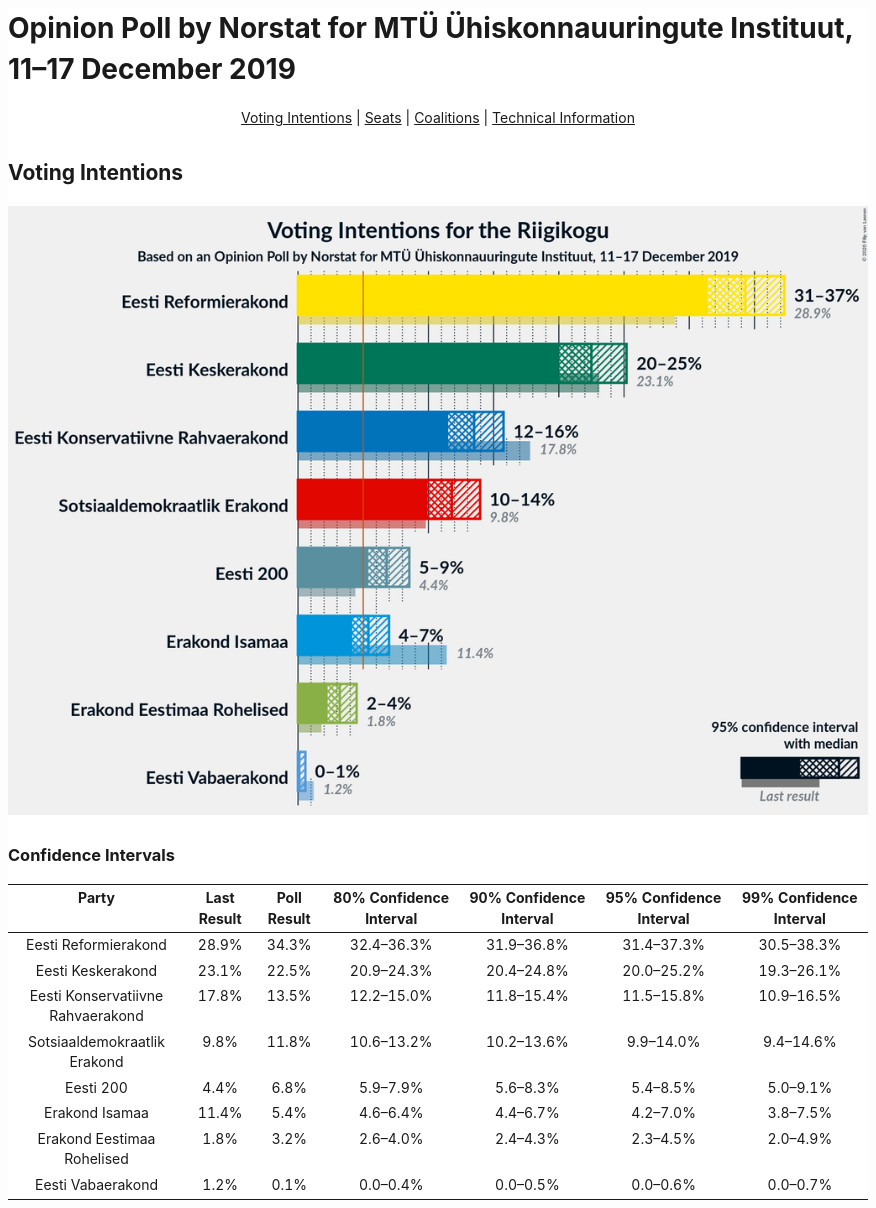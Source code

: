 # Opinion Poll by Norstat for MTÜ Ühiskonnauuringute Instituut, 11–17 December 2019

<p align="center"><a href="#voting-intentions">Voting Intentions</a> | <a href="#seats">Seats</a> | <a href="#coalitions">Coalitions</a> | <a href="#technical-information">Technical Information</a></p>

## Voting Intentions

![Graph with voting intentions not yet produced](2019-12-17-Norstat.png "Voting Intentions")

### Confidence Intervals

| Party | Last Result | Poll Result | 80% Confidence Interval | 90% Confidence Interval | 95% Confidence Interval | 99% Confidence Interval |
|:-----:|:-----------:|:-----------:|:-----------------------:|:-----------------------:|:-----------------------:|:-----------------------:|
| Eesti Reformierakond | 28.9% | 34.3% | 32.4–36.3% |31.9–36.8% |31.4–37.3% |30.5–38.3% |
| Eesti Keskerakond | 23.1% | 22.5% | 20.9–24.3% |20.4–24.8% |20.0–25.2% |19.3–26.1% |
| Eesti Konservatiivne Rahvaerakond | 17.8% | 13.5% | 12.2–15.0% |11.8–15.4% |11.5–15.8% |10.9–16.5% |
| Sotsiaaldemokraatlik Erakond | 9.8% | 11.8% | 10.6–13.2% |10.2–13.6% |9.9–14.0% |9.4–14.6% |
| Eesti 200 | 4.4% | 6.8% | 5.9–7.9% |5.6–8.3% |5.4–8.5% |5.0–9.1% |
| Erakond Isamaa | 11.4% | 5.4% | 4.6–6.4% |4.4–6.7% |4.2–7.0% |3.8–7.5% |
| Erakond Eestimaa Rohelised | 1.8% | 3.2% | 2.6–4.0% |2.4–4.3% |2.3–4.5% |2.0–4.9% |
| Eesti Vabaerakond | 1.2% | 0.1% | 0.0–0.4% |0.0–0.5% |0.0–0.6% |0.0–0.7% |
